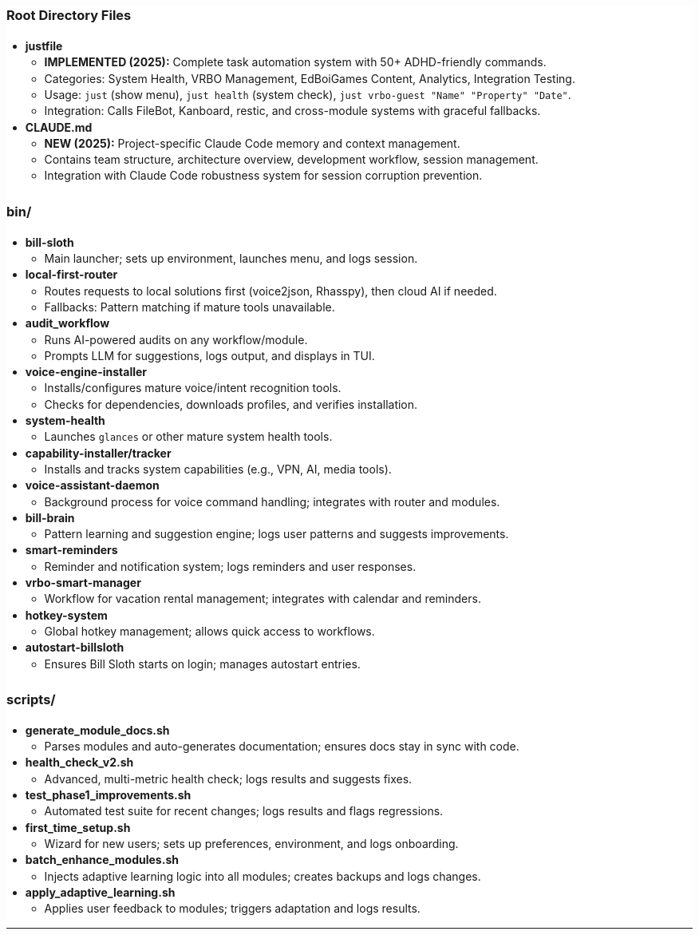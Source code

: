 ### Root Directory Files
- **justfile**
  - **IMPLEMENTED (2025):** Complete task automation system with 50+ ADHD-friendly commands.
  - Categories: System Health, VRBO Management, EdBoiGames Content, Analytics, Integration Testing.
  - Usage: `just` (show menu), `just health` (system check), `just vrbo-guest "Name" "Property" "Date"`.
  - Integration: Calls FileBot, Kanboard, restic, and cross-module systems with graceful fallbacks.
- **CLAUDE.md**
  - **NEW (2025):** Project-specific Claude Code memory and context management.
  - Contains team structure, architecture overview, development workflow, session management.
  - Integration with Claude Code robustness system for session corruption prevention.

### bin/
- **bill-sloth**
  - Main launcher; sets up environment, launches menu, and logs session.
- **local-first-router**
  - Routes requests to local solutions first (voice2json, Rhasspy), then cloud AI if needed.
  - Fallbacks: Pattern matching if mature tools unavailable.
- **audit_workflow**
  - Runs AI-powered audits on any workflow/module.
  - Prompts LLM for suggestions, logs output, and displays in TUI.
- **voice-engine-installer**
  - Installs/configures mature voice/intent recognition tools.
  - Checks for dependencies, downloads profiles, and verifies installation.
- **system-health**
  - Launches `glances` or other mature system health tools.
- **capability-installer/tracker**
  - Installs and tracks system capabilities (e.g., VPN, AI, media tools).
- **voice-assistant-daemon**
  - Background process for voice command handling; integrates with router and modules.
- **bill-brain**
  - Pattern learning and suggestion engine; logs user patterns and suggests improvements.
- **smart-reminders**
  - Reminder and notification system; logs reminders and user responses.
- **vrbo-smart-manager**
  - Workflow for vacation rental management; integrates with calendar and reminders.
- **hotkey-system**
  - Global hotkey management; allows quick access to workflows.
- **autostart-billsloth**
  - Ensures Bill Sloth starts on login; manages autostart entries.

### scripts/
- **generate_module_docs.sh**
  - Parses modules and auto-generates documentation; ensures docs stay in sync with code.
- **health_check_v2.sh**
  - Advanced, multi-metric health check; logs results and suggests fixes.
- **test_phase1_improvements.sh**
  - Automated test suite for recent changes; logs results and flags regressions.
- **first_time_setup.sh**
  - Wizard for new users; sets up preferences, environment, and logs onboarding.
- **batch_enhance_modules.sh**
  - Injects adaptive learning logic into all modules; creates backups and logs changes.
- **apply_adaptive_learning.sh**
  - Applies user feedback to modules; triggers adaptation and logs results.

---